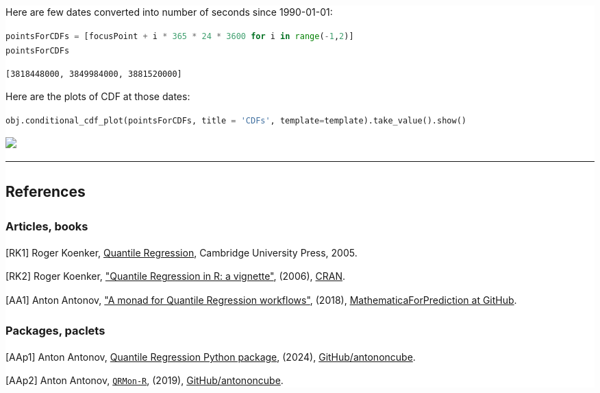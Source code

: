 Here are few dates converted into number of seconds since 1990-01-01:


```python
pointsForCDFs = [focusPoint + i * 365 * 24 * 3600 for i in range(-1,2)]
pointsForCDFs
```




    [3818448000, 3849984000, 3881520000]



Here are the plots of CDF at those dates:


```python
obj.conditional_cdf_plot(pointsForCDFs, title = 'CDFs', template=template).take_value().show()
```

![](https://raw.githubusercontent.com/antononcube/Python-Regressionizer/main/docs/img/temperature-data-11-rqs-3-cdfs.png)

------

## References

### Articles, books

[RK1] Roger Koenker, 
[Quantile Regression](https://books.google.com/books/about/Quantile_Regression.html?id=hdkt7V4NXsgC), 
Cambridge University Press, 2005.

[RK2] Roger Koenker,
["Quantile Regression in R: a vignette"](https://cran.r-project.org/web/packages/quantreg/vignettes/rq.pdf),
(2006),
[CRAN](https://cran.r-project.org/).

[AA1] Anton Antonov,
["A monad for Quantile Regression workflows"](https://github.com/antononcube/MathematicaForPrediction/blob/master/MarkdownDocuments/A-monad-for-Quantile-Regression-workflows.md),
(2018),
[MathematicaForPrediction at GitHub](https://github.com/antononcube/MathematicaForPrediction).

### Packages, paclets

[AAp1] Anton Antonov,
[Quantile Regression Python package](https://github.com/antononcube/Python-Regressionizer),
(2024),
[GitHub/antononcube](https://github.com/antononcube).

[AAp2] Anton Antonov,
[`QRMon-R`](https://github.com/antononcube/QRMon-R),
(2019),
[GitHub/antononcube](https://github.com/antononcube).
